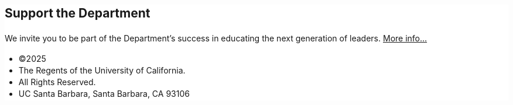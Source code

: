 ## Support the Department

We invite you to be part of the Department’s success in educating the next generation of leaders. [More info...](/giving)

- ©2025
- The Regents of the University of California.
- All Rights Reserved.
- UC Santa Barbara, Santa Barbara, CA 93106